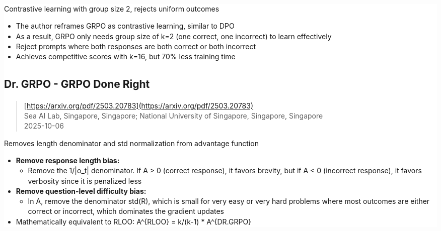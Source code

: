 Contrastive learning with group size 2, rejects uniform outcomes

* The author reframes GRPO as contrastive learning, similar to DPO  
* As a result, GRPO only needs group size of k=2 (one correct, one incorrect) to learn effectively  
* Reject prompts where both responses are both correct or both incorrect  
* Achieves competitive scores with k=16, but 70% less training time

## Dr. GRPO \- GRPO Done Right

> [https://arxiv.org/pdf/2503.20783](https://arxiv.org/pdf/2503.20783)  
> Sea AI Lab, Singapore, Singapore; National University of Singapore, Singapore, Singapore  
> 2025-10-06

Removes length denominator and std normalization from advantage function

* **Remove response length bias:**  
  * Remove the 1/|o\_t| denominator. If A \> 0 (correct response), it favors brevity, but if A \< 0 (incorrect response), it favors verbosity since it is penalized less  
* **Remove question-level difficulty bias:**  
  * In A, remove the denominator std(R), which is small for very easy or very hard problems where most outcomes are either correct or incorrect, which dominates the gradient updates  
* Mathematically equivalent to RLOO: A^{RLOO} \= k/(k-1) \* A^{DR.GRPO}
